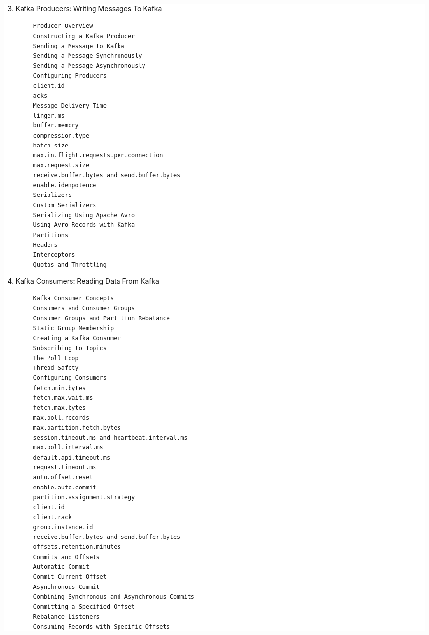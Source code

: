 3. Kafka Producers: Writing Messages To Kafka
          

            Producer Overview
            Constructing a Kafka Producer
            Sending a Message to Kafka
            Sending a Message Synchronously
            Sending a Message Asynchronously
            Configuring Producers
            client.id
            acks
            Message Delivery Time
            linger.ms
            buffer.memory
            compression.type
            batch.size
            max.in.flight.requests.per.connection
            max.request.size
            receive.buffer.bytes and send.buffer.bytes
            enable.idempotence
            Serializers
            Custom Serializers
            Serializing Using Apache Avro
            Using Avro Records with Kafka
            Partitions
            Headers
            Interceptors
            Quotas and Throttling
           
4. Kafka Consumers: Reading Data From Kafka
          
            Kafka Consumer Concepts
            Consumers and Consumer Groups
            Consumer Groups and Partition Rebalance
            Static Group Membership
            Creating a Kafka Consumer
            Subscribing to Topics
            The Poll Loop
            Thread Safety
            Configuring Consumers
            fetch.min.bytes
            fetch.max.wait.ms
            fetch.max.bytes
            max.poll.records
            max.partition.fetch.bytes
            session.timeout.ms and heartbeat.interval.ms
            max.poll.interval.ms
            default.api.timeout.ms
            request.timeout.ms
            auto.offset.reset
            enable.auto.commit
            partition.assignment.strategy
            client.id
            client.rack
            group.instance.id
            receive.buffer.bytes and send.buffer.bytes
            offsets.retention.minutes
            Commits and Offsets
            Automatic Commit
            Commit Current Offset
            Asynchronous Commit
            Combining Synchronous and Asynchronous Commits
            Committing a Specified Offset
            Rebalance Listeners
            Consuming Records with Specific Offsets